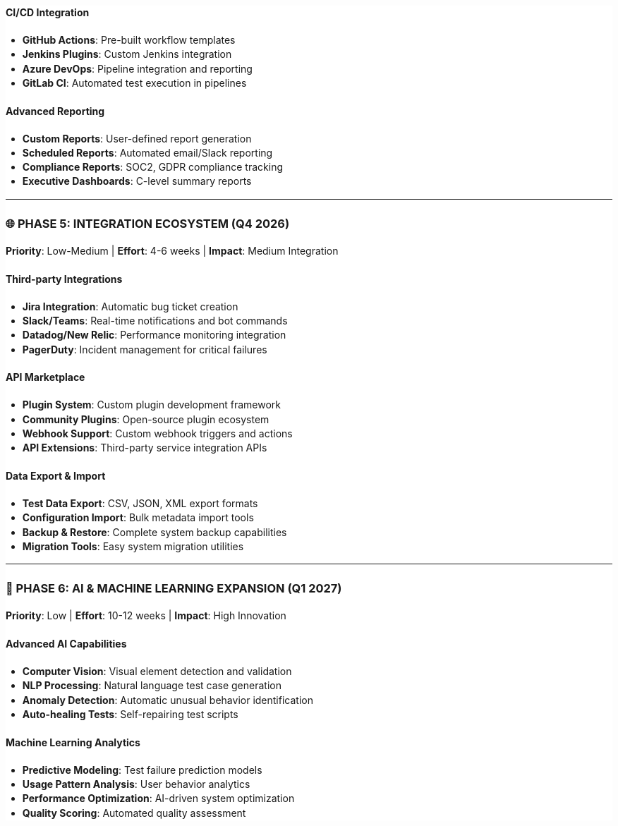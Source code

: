 #### CI/CD Integration
- **GitHub Actions**: Pre-built workflow templates
- **Jenkins Plugins**: Custom Jenkins integration
- **Azure DevOps**: Pipeline integration and reporting
- **GitLab CI**: Automated test execution in pipelines

#### Advanced Reporting
- **Custom Reports**: User-defined report generation
- **Scheduled Reports**: Automated email/Slack reporting
- **Compliance Reports**: SOC2, GDPR compliance tracking
- **Executive Dashboards**: C-level summary reports

---

### 🌐 PHASE 5: INTEGRATION ECOSYSTEM (Q4 2026)
**Priority**: Low-Medium | **Effort**: 4-6 weeks | **Impact**: Medium Integration

#### Third-party Integrations
- **Jira Integration**: Automatic bug ticket creation
- **Slack/Teams**: Real-time notifications and bot commands
- **Datadog/New Relic**: Performance monitoring integration
- **PagerDuty**: Incident management for critical failures

#### API Marketplace
- **Plugin System**: Custom plugin development framework
- **Community Plugins**: Open-source plugin ecosystem
- **Webhook Support**: Custom webhook triggers and actions
- **API Extensions**: Third-party service integration APIs

#### Data Export & Import
- **Test Data Export**: CSV, JSON, XML export formats
- **Configuration Import**: Bulk metadata import tools
- **Backup & Restore**: Complete system backup capabilities
- **Migration Tools**: Easy system migration utilities

---

### 🤖 PHASE 6: AI & MACHINE LEARNING EXPANSION (Q1 2027)
**Priority**: Low | **Effort**: 10-12 weeks | **Impact**: High Innovation

#### Advanced AI Capabilities
- **Computer Vision**: Visual element detection and validation
- **NLP Processing**: Natural language test case generation
- **Anomaly Detection**: Automatic unusual behavior identification
- **Auto-healing Tests**: Self-repairing test scripts

#### Machine Learning Analytics
- **Predictive Modeling**: Test failure prediction models
- **Usage Pattern Analysis**: User behavior analytics
- **Performance Optimization**: AI-driven system optimization
- **Quality Scoring**: Automated quality assessment
